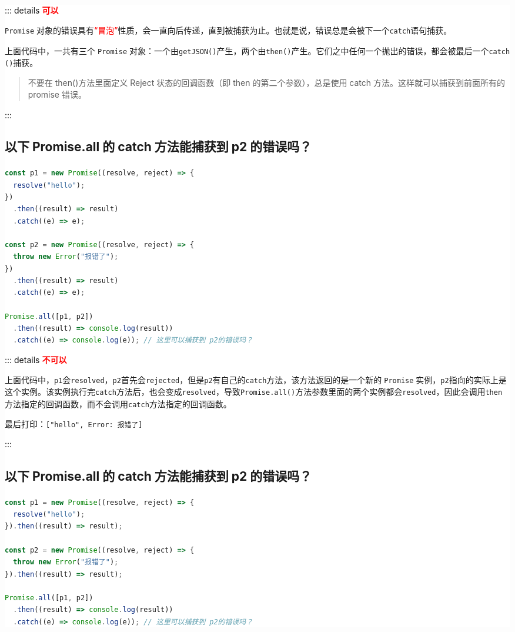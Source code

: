 ::: details
**<font color="red">可以</font>**

`Promise` 对象的错误具有<font color="red">“冒泡”</font>性质，会一直向后传递，直到被捕获为止。也就是说，错误总是会被下一个`catch`语句捕获。

上面代码中，一共有三个 `Promise` 对象：一个由`getJSON()`产生，两个由`then()`产生。它们之中任何一个抛出的错误，都会被最后一个`catch()`捕获。

> 不要在 then()方法里面定义 Reject 状态的回调函数（即 then 的第二个参数），总是使用 catch 方法。这样就可以捕获到前面所有的 promise 错误。

:::

## 以下 Promise.all 的 catch 方法能捕获到 p2 的错误吗？

```js
const p1 = new Promise((resolve, reject) => {
  resolve("hello");
})
  .then((result) => result)
  .catch((e) => e);

const p2 = new Promise((resolve, reject) => {
  throw new Error("报错了");
})
  .then((result) => result)
  .catch((e) => e);

Promise.all([p1, p2])
  .then((result) => console.log(result))
  .catch((e) => console.log(e)); // 这里可以捕获到 p2的错误吗？
```

::: details
**<font color="red">不可以</font>**

上面代码中，`p1`会`resolved`，`p2`首先会`rejected`，但是`p2`有自己的`catch`方法，该方法返回的是一个新的 `Promise` 实例，`p2`指向的实际上是这个实例。该实例执行完`catch`方法后，也会变成`resolved`，导致`Promise.all()`方法参数里面的两个实例都会`resolved`，因此会调用`then`方法指定的回调函数，而不会调用`catch`方法指定的回调函数。

最后打印：`["hello", Error: 报错了]`

:::

## 以下 Promise.all 的 catch 方法能捕获到 p2 的错误吗？

```js
const p1 = new Promise((resolve, reject) => {
  resolve("hello");
}).then((result) => result);

const p2 = new Promise((resolve, reject) => {
  throw new Error("报错了");
}).then((result) => result);

Promise.all([p1, p2])
  .then((result) => console.log(result))
  .catch((e) => console.log(e)); // 这里可以捕获到 p2的错误吗？
```
